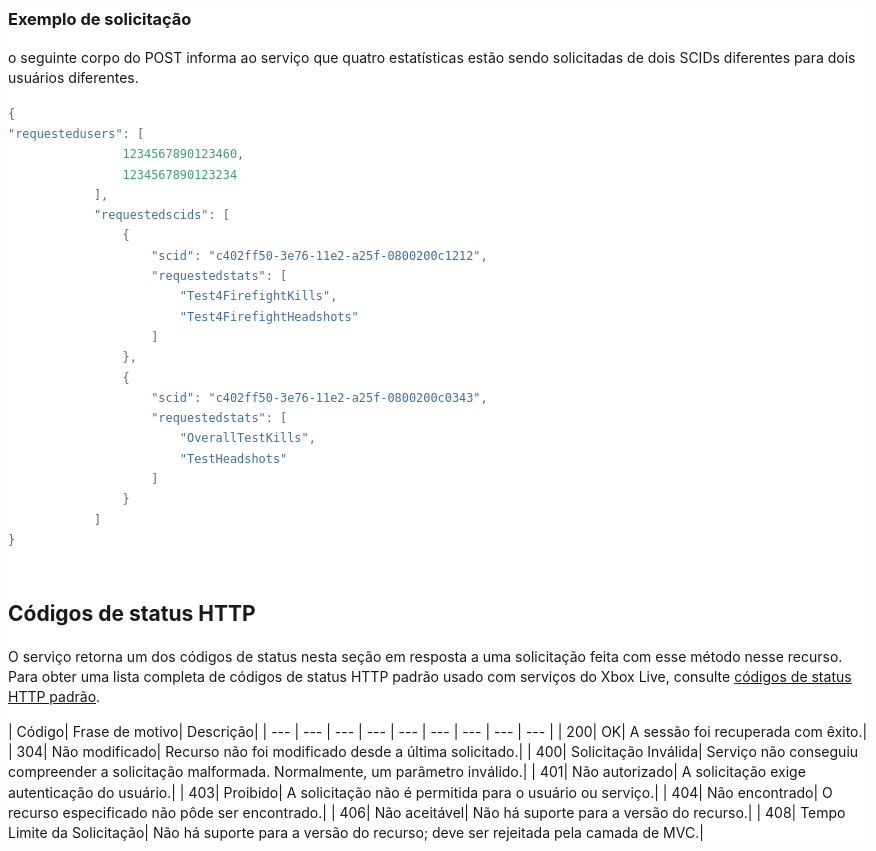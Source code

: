 <a id="ID4EIF"></a>

 
### <a name="sample-request"></a>Exemplo de solicitação
 
o seguinte corpo do POST informa ao serviço que quatro estatísticas estão sendo solicitadas de dois SCIDs diferentes para dois usuários diferentes.
 

```cpp
{    
"requestedusers": [
                1234567890123460,
                1234567890123234
            ],
            "requestedscids": [
                {
                    "scid": "c402ff50-3e76-11e2-a25f-0800200c1212",
                    "requestedstats": [
                        "Test4FirefightKills",
                        "Test4FirefightHeadshots"
                    ]
                },
                {
                    "scid": "c402ff50-3e76-11e2-a25f-0800200c0343",
                    "requestedstats": [
                        "OverallTestKills",
                        "TestHeadshots"
                    ]
                }
            ] 
}
      
```

   
<a id="ID4EWF"></a>

 
## <a name="http-status-codes"></a>Códigos de status HTTP
 
O serviço retorna um dos códigos de status nesta seção em resposta a uma solicitação feita com esse método nesse recurso. Para obter uma lista completa de códigos de status HTTP padrão usado com serviços do Xbox Live, consulte [códigos de status HTTP padrão](../../additional/httpstatuscodes.md).
 
| Código| Frase de motivo| Descrição| 
| --- | --- | --- | --- | --- | --- | --- | --- | --- | 
| 200| OK| A sessão foi recuperada com êxito.| 
| 304| Não modificado| Recurso não foi modificado desde a última solicitado.| 
| 400| Solicitação Inválida| Serviço não conseguiu compreender a solicitação malformada. Normalmente, um parâmetro inválido.| 
| 401| Não autorizado| A solicitação exige autenticação do usuário.| 
| 403| Proibido| A solicitação não é permitida para o usuário ou serviço.| 
| 404| Não encontrado| O recurso especificado não pôde ser encontrado.| 
| 406| Não aceitável| Não há suporte para a versão do recurso.| 
| 408| Tempo Limite da Solicitação| Não há suporte para a versão do recurso; deve ser rejeitada pela camada de MVC.| 
  